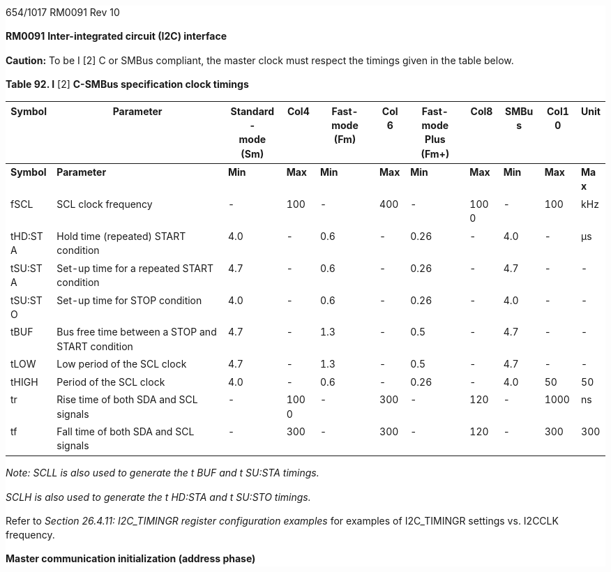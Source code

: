 





654/1017 RM0091 Rev 10












**RM0091** **Inter-integrated circuit (I2C) interface**


**Caution:** To be I [2] C or SMBus compliant, the master clock must respect the timings given in the table
below.


**Table 92. I** [2] **C-SMBus specification clock timings**







|Symbol|Parameter|Standard-<br>mode (Sm)|Col4|Fast-mode<br>(Fm)|Col6|Fast-mode<br>Plus (Fm+)|Col8|SMBus|Col10|Unit|
|---|---|---|---|---|---|---|---|---|---|---|
|**Symbol**|**Parameter**|**Min**|**Max**|**Min**|**Max**|**Min**|**Max**|**Min**|**Max**|**Max**|
|fSCL|SCL clock frequency|-|100|-|400|-|1000|-|100|kHz|
|tHD:STA|Hold time (repeated) START condition|4.0|-|0.6|-|0.26|-|4.0|-|µs|
|tSU:STA|Set-up time for a repeated START<br>condition|4.7|-|0.6|-|0.26|-|4.7|-|-|
|tSU:STO|Set-up time for STOP condition|4.0|-|0.6|-|0.26|-|4.0|-|-|
|tBUF|Bus free time between a STOP and<br>START condition|4.7|-|1.3|-|0.5|-|4.7|-|-|
|tLOW|Low period of the SCL clock|4.7|-|1.3|-|0.5|-|4.7|-|-|
|tHIGH|Period of the SCL clock|4.0|-|0.6|-|0.26|-|4.0|50|50|
|tr|Rise time of both SDA and SCL signals|-|1000|-|300|-|120|-|1000|ns|
|tf|Fall time of both SDA and SCL signals|-|300|-|300|-|120|-|300|300|


_Note:_ _SCLL is also used to generate the_ _t_ _BUF_ _and_ _t_ _SU:STA_ _timings._


_SCLH is also used to generate the_ _t_ _HD:STA_ _and_ _t_ _SU:STO_ _timings._


Refer to _Section 26.4.11: I2C_TIMINGR register configuration examples_ for examples of
I2C_TIMINGR settings vs. I2CCLK frequency.


**Master communication initialization (address phase)**
